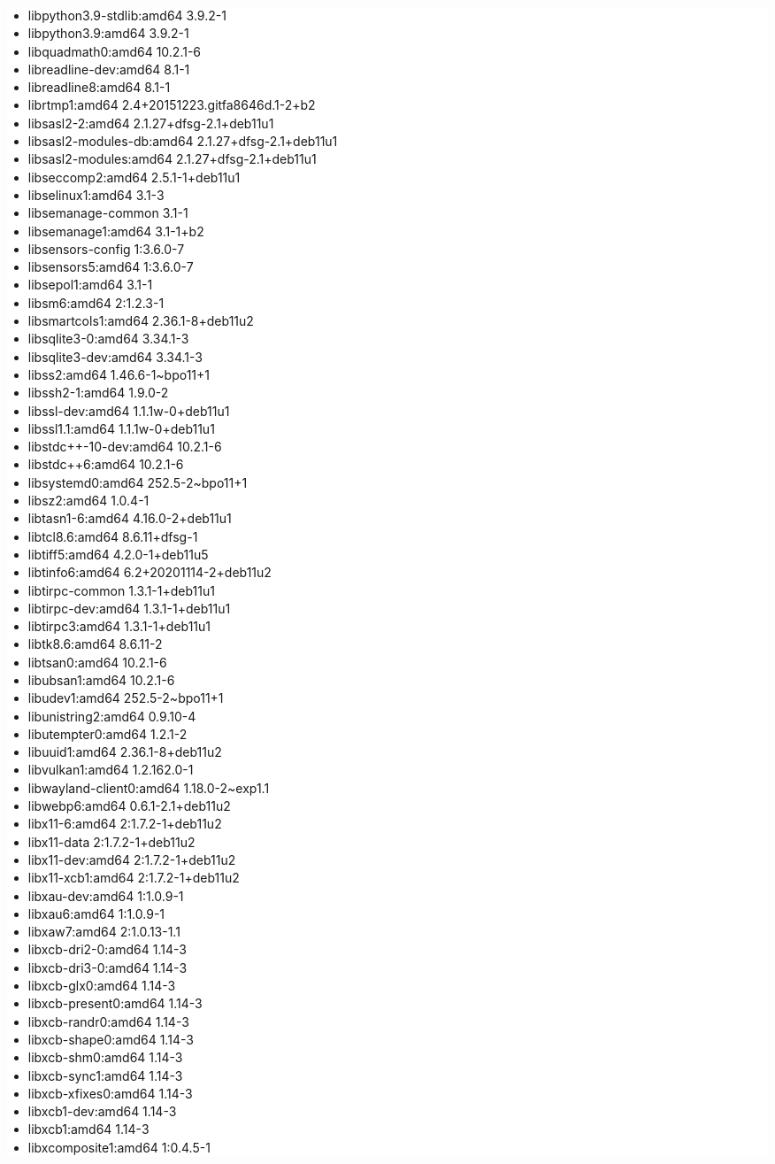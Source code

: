 * libpython3.9-stdlib:amd64	3.9.2-1
* libpython3.9:amd64	3.9.2-1
* libquadmath0:amd64	10.2.1-6
* libreadline-dev:amd64	8.1-1
* libreadline8:amd64	8.1-1
* librtmp1:amd64	2.4+20151223.gitfa8646d.1-2+b2
* libsasl2-2:amd64	2.1.27+dfsg-2.1+deb11u1
* libsasl2-modules-db:amd64	2.1.27+dfsg-2.1+deb11u1
* libsasl2-modules:amd64	2.1.27+dfsg-2.1+deb11u1
* libseccomp2:amd64	2.5.1-1+deb11u1
* libselinux1:amd64	3.1-3
* libsemanage-common	3.1-1
* libsemanage1:amd64	3.1-1+b2
* libsensors-config	1:3.6.0-7
* libsensors5:amd64	1:3.6.0-7
* libsepol1:amd64	3.1-1
* libsm6:amd64	2:1.2.3-1
* libsmartcols1:amd64	2.36.1-8+deb11u2
* libsqlite3-0:amd64	3.34.1-3
* libsqlite3-dev:amd64	3.34.1-3
* libss2:amd64	1.46.6-1~bpo11+1
* libssh2-1:amd64	1.9.0-2
* libssl-dev:amd64	1.1.1w-0+deb11u1
* libssl1.1:amd64	1.1.1w-0+deb11u1
* libstdc++-10-dev:amd64	10.2.1-6
* libstdc++6:amd64	10.2.1-6
* libsystemd0:amd64	252.5-2~bpo11+1
* libsz2:amd64	1.0.4-1
* libtasn1-6:amd64	4.16.0-2+deb11u1
* libtcl8.6:amd64	8.6.11+dfsg-1
* libtiff5:amd64	4.2.0-1+deb11u5
* libtinfo6:amd64	6.2+20201114-2+deb11u2
* libtirpc-common	1.3.1-1+deb11u1
* libtirpc-dev:amd64	1.3.1-1+deb11u1
* libtirpc3:amd64	1.3.1-1+deb11u1
* libtk8.6:amd64	8.6.11-2
* libtsan0:amd64	10.2.1-6
* libubsan1:amd64	10.2.1-6
* libudev1:amd64	252.5-2~bpo11+1
* libunistring2:amd64	0.9.10-4
* libutempter0:amd64	1.2.1-2
* libuuid1:amd64	2.36.1-8+deb11u2
* libvulkan1:amd64	1.2.162.0-1
* libwayland-client0:amd64	1.18.0-2~exp1.1
* libwebp6:amd64	0.6.1-2.1+deb11u2
* libx11-6:amd64	2:1.7.2-1+deb11u2
* libx11-data	2:1.7.2-1+deb11u2
* libx11-dev:amd64	2:1.7.2-1+deb11u2
* libx11-xcb1:amd64	2:1.7.2-1+deb11u2
* libxau-dev:amd64	1:1.0.9-1
* libxau6:amd64	1:1.0.9-1
* libxaw7:amd64	2:1.0.13-1.1
* libxcb-dri2-0:amd64	1.14-3
* libxcb-dri3-0:amd64	1.14-3
* libxcb-glx0:amd64	1.14-3
* libxcb-present0:amd64	1.14-3
* libxcb-randr0:amd64	1.14-3
* libxcb-shape0:amd64	1.14-3
* libxcb-shm0:amd64	1.14-3
* libxcb-sync1:amd64	1.14-3
* libxcb-xfixes0:amd64	1.14-3
* libxcb1-dev:amd64	1.14-3
* libxcb1:amd64	1.14-3
* libxcomposite1:amd64	1:0.4.5-1